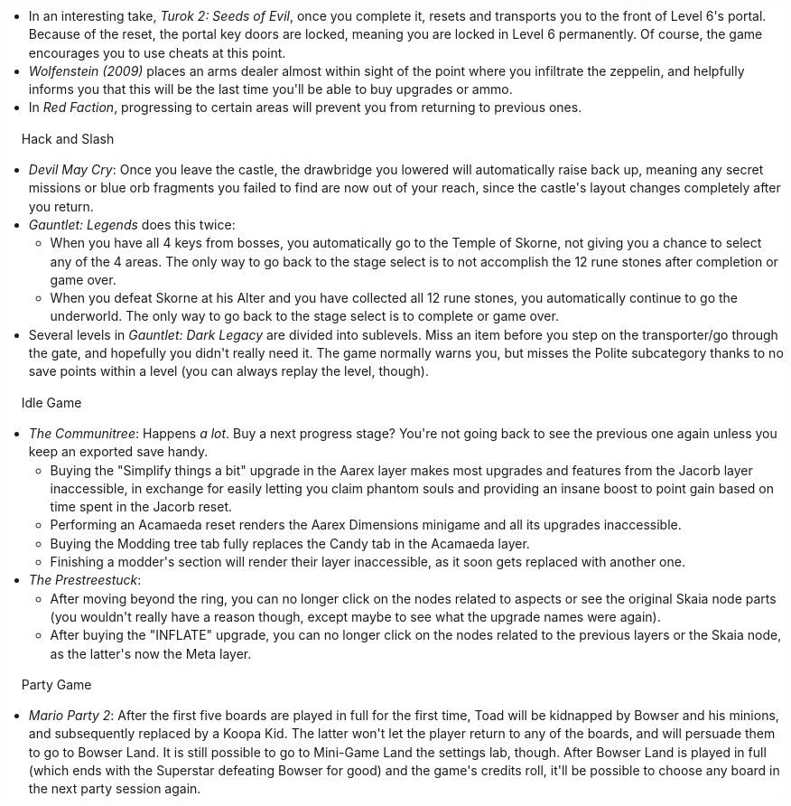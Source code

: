 -   In an interesting take, _Turok 2: Seeds of Evil_, once you complete it, resets and transports you to the front of Level 6's portal. Because of the reset, the portal key doors are locked, meaning you are locked in Level 6 permanently. Of course, the game encourages you to use cheats at this point.
-   _Wolfenstein (2009)_ places an arms dealer almost within sight of the point where you infiltrate the zeppelin, and helpfully informs you that this will be the last time you'll be able to buy upgrades or ammo.
-   In _Red Faction_, progressing to certain areas will prevent you from returning to previous ones.

    Hack and Slash 

-   _Devil May Cry_: Once you leave the castle, the drawbridge you lowered will automatically raise back up, meaning any secret missions or blue orb fragments you failed to find are now out of your reach, since the castle's layout changes completely after you return.
-   _Gauntlet: Legends_ does this twice:
    -   When you have all 4 keys from bosses, you automatically go to the Temple of Skorne, not giving you a chance to select any of the 4 areas. The only way to go back to the stage select is to not accomplish the 12 rune stones after completion or game over.
    -   When you defeat Skorne at his Alter and you have collected all 12 rune stones, you automatically continue to go the underworld. The only way to go back to the stage select is to complete or game over.
-   Several levels in _Gauntlet: Dark Legacy_ are divided into sublevels. Miss an item before you step on the transporter/go through the gate, and hopefully you didn't really need it. The game normally warns you, but misses the Polite subcategory thanks to no save points within a level (you can always replay the level, though).

    Idle Game 

-   _The Communitree_: Happens _a lot_. Buy a next progress stage? You're not going back to see the previous one again unless you keep an exported save handy.
    -   Buying the "Simplify things a bit" upgrade in the Aarex layer makes most upgrades and features from the Jacorb layer inaccessible, in exchange for easily letting you claim phantom souls and providing an insane boost to point gain based on time spent in the Jacorb reset.
    -   Performing an Acamaeda reset renders the Aarex Dimensions minigame and all its upgrades inaccessible.
    -   Buying the Modding tree tab fully replaces the Candy tab in the Acamaeda layer.
    -   Finishing a modder's section will render their layer inaccessible, as it soon gets replaced with another one.
-   _The Prestreestuck_:
    -   After moving beyond the ring, you can no longer click on the nodes related to aspects or see the original Skaia node parts (you wouldn't really have a reason though, except maybe to see what the upgrade names were again).
    -   After buying the "INFLATE" upgrade, you can no longer click on the nodes related to the previous layers or the Skaia node, as the latter's now the Meta layer.

    Party Game 

-   _Mario Party 2_: After the first five boards are played in full for the first time, Toad will be kidnapped by Bowser and his minions, and subsequently replaced by a Koopa Kid. The latter won't let the player return to any of the boards, and will persuade them to go to Bowser Land. It is still possible to go to Mini-Game Land the settings lab, though. After Bowser Land is played in full (which ends with the Superstar defeating Bowser for good) and the game's credits roll, it'll be possible to choose any board in the next party session again.
